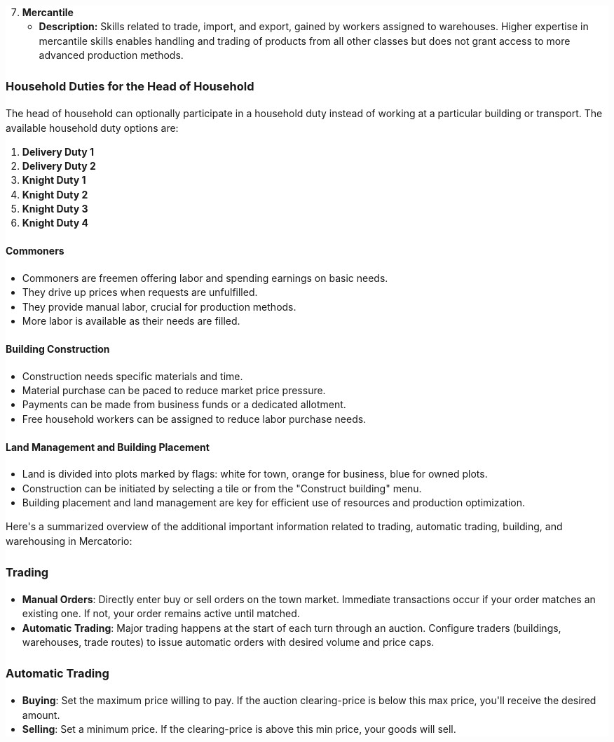 7. **Mercantile**
   - **Description:** Skills related to trade, import, and export, gained by workers assigned to warehouses. Higher expertise in mercantile skills enables handling and trading of products from all other classes but does not grant access to more advanced production methods.

### Household Duties for the Head of Household

The head of household can optionally participate in a household duty instead of working at a particular building or transport. The available household duty options are:

1. **Delivery Duty 1**
2. **Delivery Duty 2**
3. **Knight Duty 1**
4. **Knight Duty 2**
5. **Knight Duty 3**
6. **Knight Duty 4**

#### Commoners
- Commoners are freemen offering labor and spending earnings on basic needs.
- They drive up prices when requests are unfulfilled.
- They provide manual labor, crucial for production methods.
- More labor is available as their needs are filled.

#### Building Construction
- Construction needs specific materials and time.
- Material purchase can be paced to reduce market price pressure.
- Payments can be made from business funds or a dedicated allotment.
- Free household workers can be assigned to reduce labor purchase needs.

#### Land Management and Building Placement
- Land is divided into plots marked by flags: white for town, orange for business, blue for owned plots.
- Construction can be initiated by selecting a tile or from the "Construct building" menu.
- Building placement and land management are key for efficient use of resources and production optimization.

Here's a summarized overview of the additional important information related to trading, automatic trading, building, and warehousing in Mercatorio:

### Trading
- **Manual Orders**: Directly enter buy or sell orders on the town market. Immediate transactions occur if your order matches an existing one. If not, your order remains active until matched.
- **Automatic Trading**: Major trading happens at the start of each turn through an auction. Configure traders (buildings, warehouses, trade routes) to issue automatic orders with desired volume and price caps.

### Automatic Trading
- **Buying**: Set the maximum price willing to pay. If the auction clearing-price is below this max price, you'll receive the desired amount.
- **Selling**: Set a minimum price. If the clearing-price is above this min price, your goods will sell.
